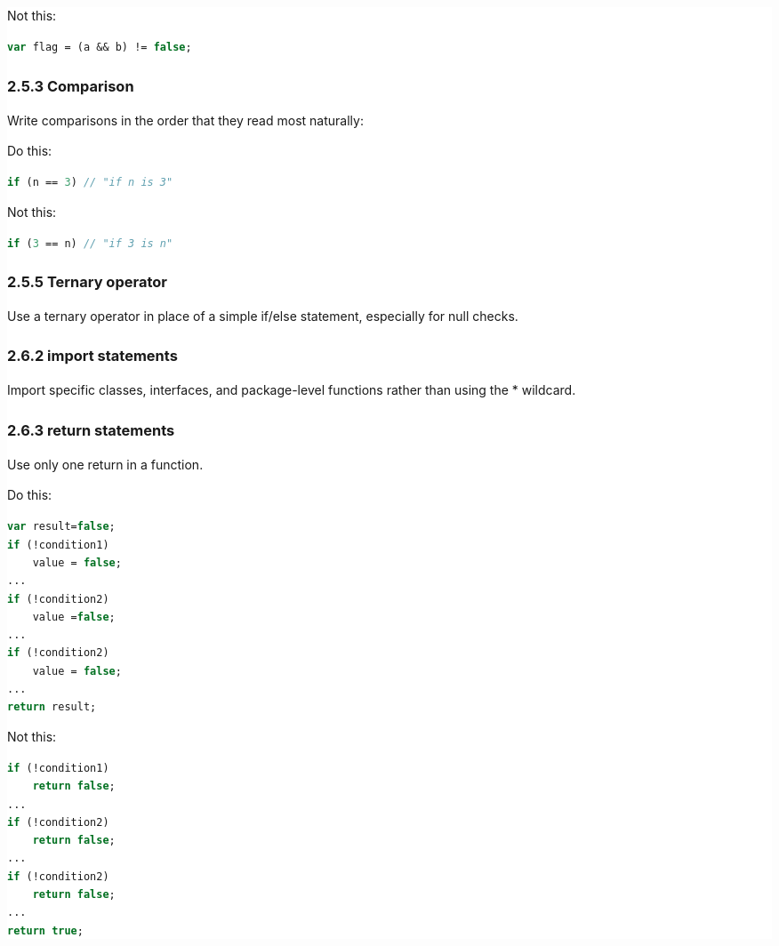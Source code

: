 Not this:
```haxe
var flag = (a && b) != false;
```

### 2.5.3 Comparison

Write comparisons in the order that they read most naturally:

Do this:
```haxe
if (n == 3) // "if n is 3"
```

Not this:
```haxe
if (3 == n) // "if 3 is n"
```

### 2.5.5 Ternary operator

Use a ternary operator in place of a simple if/else statement, especially for null checks.

### 2.6.2 import statements

Import specific classes, interfaces, and package-level functions rather than using the * wildcard.

### 2.6.3 return statements

Use only one return in a function.

Do this:
```haxe
var result=false;
if (!condition1)
    value = false;
...
if (!condition2)
    value =false;
...
if (!condition2)
    value = false;
...
return result;
```

Not this:
```haxe
if (!condition1)
    return false;
...
if (!condition2)
    return false;
...
if (!condition2)
    return false;
...
return true;
```
